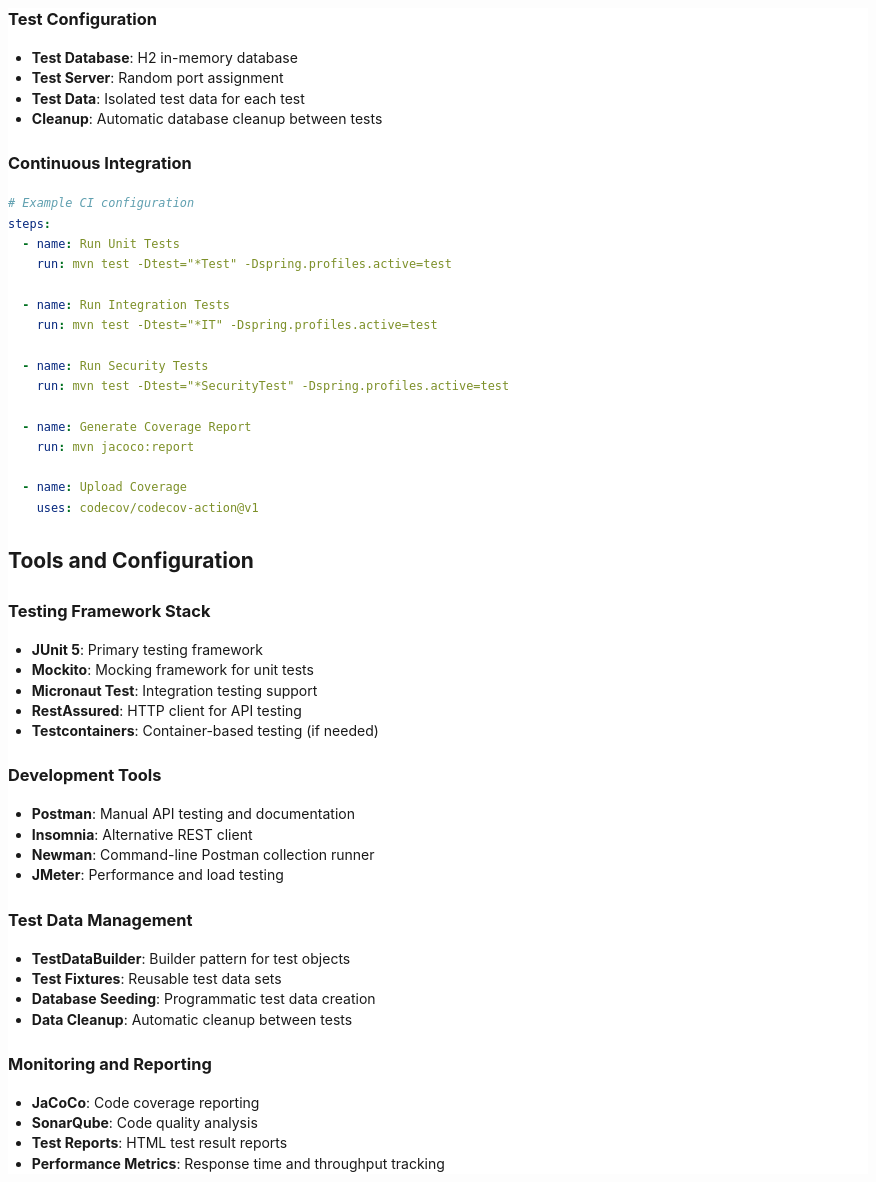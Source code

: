 ### Test Configuration
- **Test Database**: H2 in-memory database
- **Test Server**: Random port assignment
- **Test Data**: Isolated test data for each test
- **Cleanup**: Automatic database cleanup between tests

### Continuous Integration
```yaml
# Example CI configuration
steps:
  - name: Run Unit Tests
    run: mvn test -Dtest="*Test" -Dspring.profiles.active=test
  
  - name: Run Integration Tests
    run: mvn test -Dtest="*IT" -Dspring.profiles.active=test
  
  - name: Run Security Tests
    run: mvn test -Dtest="*SecurityTest" -Dspring.profiles.active=test
  
  - name: Generate Coverage Report
    run: mvn jacoco:report
  
  - name: Upload Coverage
    uses: codecov/codecov-action@v1
```

## Tools and Configuration

### Testing Framework Stack
- **JUnit 5**: Primary testing framework
- **Mockito**: Mocking framework for unit tests
- **Micronaut Test**: Integration testing support
- **RestAssured**: HTTP client for API testing
- **Testcontainers**: Container-based testing (if needed)

### Development Tools
- **Postman**: Manual API testing and documentation
- **Insomnia**: Alternative REST client
- **Newman**: Command-line Postman collection runner
- **JMeter**: Performance and load testing

### Test Data Management
- **TestDataBuilder**: Builder pattern for test objects
- **Test Fixtures**: Reusable test data sets
- **Database Seeding**: Programmatic test data creation
- **Data Cleanup**: Automatic cleanup between tests

### Monitoring and Reporting
- **JaCoCo**: Code coverage reporting
- **SonarQube**: Code quality analysis
- **Test Reports**: HTML test result reports
- **Performance Metrics**: Response time and throughput tracking
